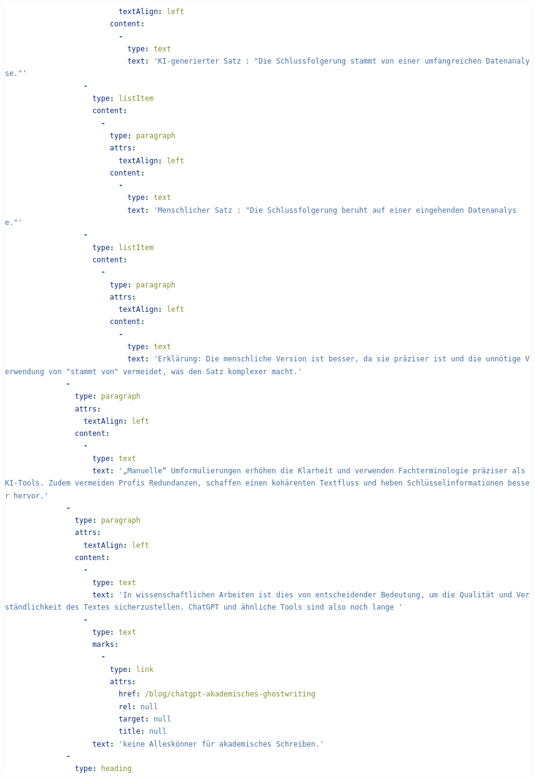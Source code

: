 ```yaml
                          textAlign: left
                        content:
                          -
                            type: text
                            text: 'KI-generierter Satz : "Die Schlussfolgerung stammt von einer umfangreichen Datenanalyse."'
                  -
                    type: listItem
                    content:
                      -
                        type: paragraph
                        attrs:
                          textAlign: left
                        content:
                          -
                            type: text
                            text: 'Menschlicher Satz : "Die Schlussfolgerung beruht auf einer eingehenden Datenanalyse."'
                  -
                    type: listItem
                    content:
                      -
                        type: paragraph
                        attrs:
                          textAlign: left
                        content:
                          -
                            type: text
                            text: 'Erklärung: Die menschliche Version ist besser, da sie präziser ist und die unnötige Verwendung von "stammt von" vermeidet, was den Satz komplexer macht.'
              -
                type: paragraph
                attrs:
                  textAlign: left
                content:
                  -
                    type: text
                    text: '„Manuelle“ Umformulierungen erhöhen die Klarheit und verwenden Fachterminologie präziser als KI-Tools. Zudem vermeiden Profis Redundanzen, schaffen einen kohärenten Textfluss und heben Schlüsselinformationen besser hervor.'
              -
                type: paragraph
                attrs:
                  textAlign: left
                content:
                  -
                    type: text
                    text: 'In wissenschaftlichen Arbeiten ist dies von entscheidender Bedeutung, um die Qualität und Verständlichkeit des Textes sicherzustellen. ChatGPT und ähnliche Tools sind also noch lange '
                  -
                    type: text
                    marks:
                      -
                        type: link
                        attrs:
                          href: /blog/chatgpt-akademisches-ghostwriting
                          rel: null
                          target: null
                          title: null
                    text: 'keine Alleskönner für akademisches Schreiben.'
              -
                type: heading
```